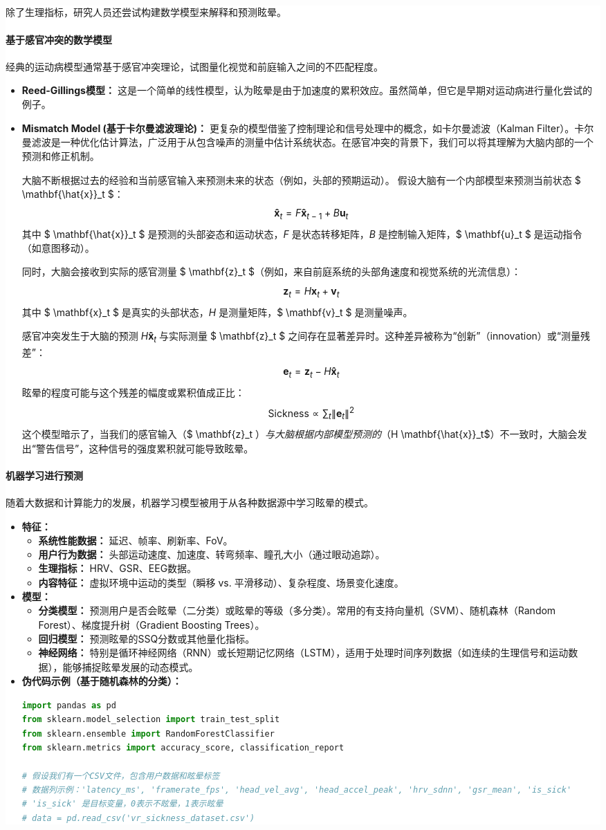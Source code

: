 除了生理指标，研究人员还尝试构建数学模型来解释和预测眩晕。

#### 基于感官冲突的数学模型

经典的运动病模型通常基于感官冲突理论，试图量化视觉和前庭输入之间的不匹配程度。

*   **Reed-Gillings模型：** 这是一个简单的线性模型，认为眩晕是由于加速度的累积效应。虽然简单，但它是早期对运动病进行量化尝试的例子。

*   **Mismatch Model (基于卡尔曼滤波理论)：**
    更复杂的模型借鉴了控制理论和信号处理中的概念，如卡尔曼滤波（Kalman Filter）。卡尔曼滤波是一种优化估计算法，广泛用于从包含噪声的测量中估计系统状态。在感官冲突的背景下，我们可以将其理解为大脑内部的一个预测和修正机制。

    大脑不断根据过去的经验和当前感官输入来预测未来的状态（例如，头部的预期运动）。
    假设大脑有一个内部模型来预测当前状态 $ \mathbf{\hat{x}}_t $：
    $$ \mathbf{\hat{x}}_t = F \mathbf{\hat{x}}_{t-1} + B \mathbf{u}_t $$
    其中 $ \mathbf{\hat{x}}_t $ 是预测的头部姿态和运动状态，$F$ 是状态转移矩阵，$B$ 是控制输入矩阵，$ \mathbf{u}_t $ 是运动指令（如意图移动）。

    同时，大脑会接收到实际的感官测量 $ \mathbf{z}_t $（例如，来自前庭系统的头部角速度和视觉系统的光流信息）：
    $$ \mathbf{z}_t = H \mathbf{x}_t + \mathbf{v}_t $$
    其中 $ \mathbf{x}_t $ 是真实的头部状态，$H$ 是测量矩阵，$ \mathbf{v}_t $ 是测量噪声。

    感官冲突发生于大脑的预测 $H \mathbf{\hat{x}}_t$ 与实际测量 $ \mathbf{z}_t $ 之间存在显著差异时。这种差异被称为“创新”（innovation）或“测量残差”：
    $$ \mathbf{e}_t = \mathbf{z}_t - H \mathbf{\hat{x}}_t $$
    眩晕的程度可能与这个残差的幅度或累积值成正比：
    $$ \text{Sickness} \propto \sum_{t} \| \mathbf{e}_t \|^2 $$
    这个模型暗示了，当我们的感官输入（$ \mathbf{z}_t $）与大脑根据内部模型预测的（$H \mathbf{\hat{x}}_t$）不一致时，大脑会发出“警告信号”，这种信号的强度累积就可能导致眩晕。

#### 机器学习进行预测

随着大数据和计算能力的发展，机器学习模型被用于从各种数据源中学习眩晕的模式。

*   **特征：**
    *   **系统性能数据：** 延迟、帧率、刷新率、FoV。
    *   **用户行为数据：** 头部运动速度、加速度、转弯频率、瞳孔大小（通过眼动追踪）。
    *   **生理指标：** HRV、GSR、EEG数据。
    *   **内容特征：** 虚拟环境中运动的类型（瞬移 vs. 平滑移动）、复杂程度、场景变化速度。
*   **模型：**
    *   **分类模型：** 预测用户是否会眩晕（二分类）或眩晕的等级（多分类）。常用的有支持向量机（SVM）、随机森林（Random Forest）、梯度提升树（Gradient Boosting Trees）。
    *   **回归模型：** 预测眩晕的SSQ分数或其他量化指标。
    *   **神经网络：** 特别是循环神经网络（RNN）或长短期记忆网络（LSTM），适用于处理时间序列数据（如连续的生理信号和运动数据），能够捕捉眩晕发展的动态模式。
*   **伪代码示例（基于随机森林的分类）：**
    ```python
    import pandas as pd
    from sklearn.model_selection import train_test_split
    from sklearn.ensemble import RandomForestClassifier
    from sklearn.metrics import accuracy_score, classification_report

    # 假设我们有一个CSV文件，包含用户数据和眩晕标签
    # 数据列示例：'latency_ms', 'framerate_fps', 'head_vel_avg', 'head_accel_peak', 'hrv_sdnn', 'gsr_mean', 'is_sick'
    # 'is_sick' 是目标变量，0表示不眩晕，1表示眩晕
    # data = pd.read_csv('vr_sickness_dataset.csv')
